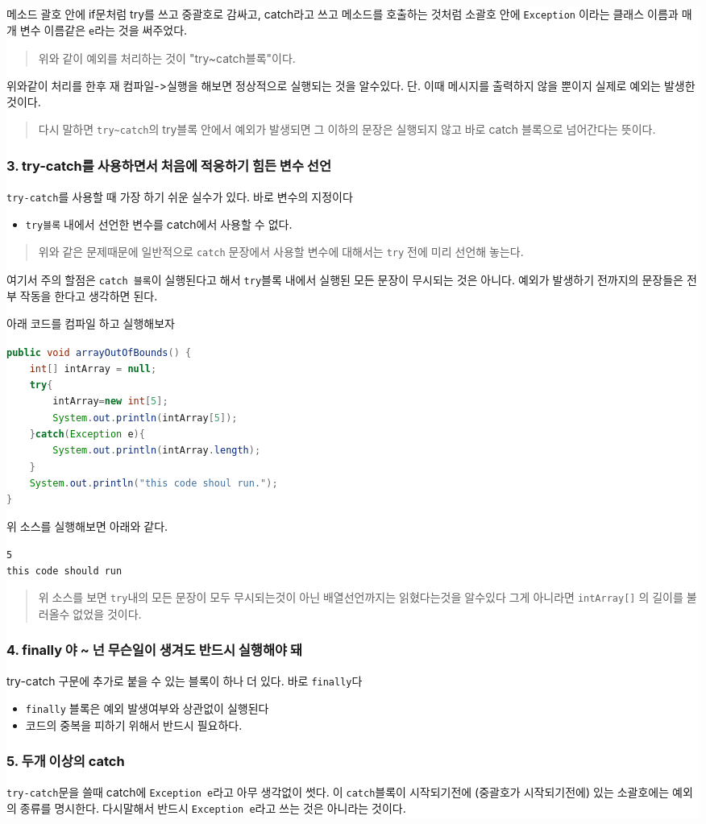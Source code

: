 메소드 괄호 안에 if문처럼 try를 쓰고 중괄호로 감싸고, catch라고 쓰고 메소드를 호출하는 것처럼 소괄호 안에 `Exception` 이라는 클래스 이름과 매개 변수 이름같은 `e`라는 것을 써주었다.

> 위와 같이 예외를 처리하는 것이 "try~catch블록"이다.

위와같이 처리를 한후 재 컴파일->실행을 해보면 정상적으로 실행되는 것을 알수있다.
단. 이때 메시지를 출력하지 않을 뿐이지 실제로 예외는 발생한 것이다.

> 다시 말하면 `try~catch`의 try블록 안에서 예외가 발생되면 그 이하의 문장은 실행되지 않고 바로 catch 블록으로 넘어간다는 뜻이다.


### 3. try-catch를 사용하면서 처음에 적응하기 힘든 변수 선언

`try-catch`를 사용할 때 가장 하기 쉬운 실수가 있다. 바로 변수의 지정이다
- `try블록` 내에서 선언한 변수를 catch에서 사용할 수 없다.

> 위와 같은 문제때문에 일반적으로 `catch` 문장에서 사용할 변수에 대해서는 `try` 전에 미리 선언해 놓는다.

여기서 주의 할점은 `catch 블록`이 실행된다고 해서 `try`블록 내에서 실행된 모든 문장이 무시되는 것은 아니다. 예외가 발생하기 전까지의 문장들은 전부 작동을 한다고 생각하면 된다.

아래 코드를 컴파일 하고 실행해보자

```java
public void arrayOutOfBounds() {
	int[] intArray = null;
	try{
		intArray=new int[5];
		System.out.println(intArray[5]);
	}catch(Exception e){
		System.out.println(intArray.length);
	}
	System.out.println("this code shoul run.");
}
```

위 소스를 실행해보면 아래와 같다.

```
5
this code should run
```

> 위 소스를 보면 `try`내의 모든 문장이 모두 무시되는것이 아닌 배열선언까지는 읽혔다는것을 알수있다 그게 아니라면 `intArray[]` 의 길이를 불러올수 없었을 것이다.

### 4. finally 야 ~ 넌 무슨일이 생겨도 반드시 실행해야 돼

try-catch 구문에 추가로 붙을 수 있는 블록이 하나 더 있다. 바로  `finally`다

- `finally` 블록은 예외 발생여부와 상관없이 실행된다
- 코드의 중복을 피하기 위해서 반드시 필요하다.

### 5. 두개 이상의 catch

`try-catch`문을 쓸때 catch에 `Exception e`라고 아무 생각없이 썻다. 이 `catch`블록이 시작되기전에 (중괄호가 시작되기전에) 있는 소괄호에는 예외의 종류를 명시한다. 
다시말해서 반드시 `Exception e`라고 쓰는 것은 아니라는 것이다.
